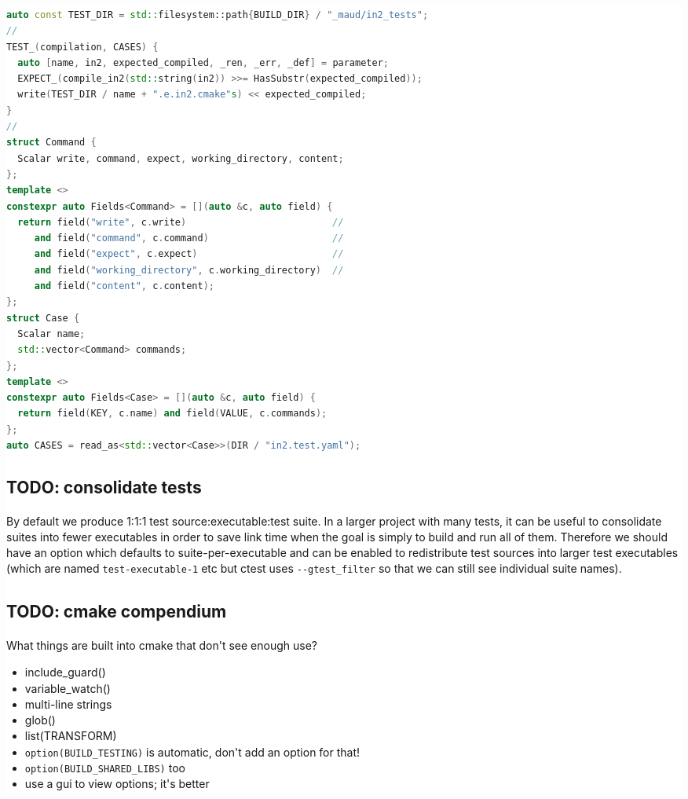 ```c++
auto const TEST_DIR = std::filesystem::path{BUILD_DIR} / "_maud/in2_tests";
//
TEST_(compilation, CASES) {
  auto [name, in2, expected_compiled, _ren, _err, _def] = parameter;
  EXPECT_(compile_in2(std::string(in2)) >>= HasSubstr(expected_compiled));
  write(TEST_DIR / name + ".e.in2.cmake"s) << expected_compiled;
}
//
struct Command {
  Scalar write, command, expect, working_directory, content;
};
template <>
constexpr auto Fields<Command> = [](auto &c, auto field) {
  return field("write", c.write)                          //
     and field("command", c.command)                      //
     and field("expect", c.expect)                        //
     and field("working_directory", c.working_directory)  //
     and field("content", c.content);
};
struct Case {
  Scalar name;
  std::vector<Command> commands;
};
template <>
constexpr auto Fields<Case> = [](auto &c, auto field) {
  return field(KEY, c.name) and field(VALUE, c.commands);
};
auto CASES = read_as<std::vector<Case>>(DIR / "in2.test.yaml");
```

TODO: consolidate tests
-----------------------

By default we produce 1:1:1 test source:executable:test suite.
In a larger project with many tests, it can be useful to consolidate
suites into fewer executables in order to save link time when the
goal is simply to build and run all of them. Therefore we should have an
option which defaults to suite-per-executable and can be enabled to
redistribute test sources into larger test executables (which are named
`test-executable-1` etc but ctest uses `--gtest_filter` so that we can
still see individual suite names).

TODO: cmake compendium
----------------------

What things are built into cmake that don't see enough use?

- include_guard()
- variable_watch()
- multi-line strings
- glob()
- list(TRANSFORM)
- `option(BUILD_TESTING)` is automatic, don't add an option for that!
- `option(BUILD_SHARED_LIBS)` too
- use a gui to view options; it's better
